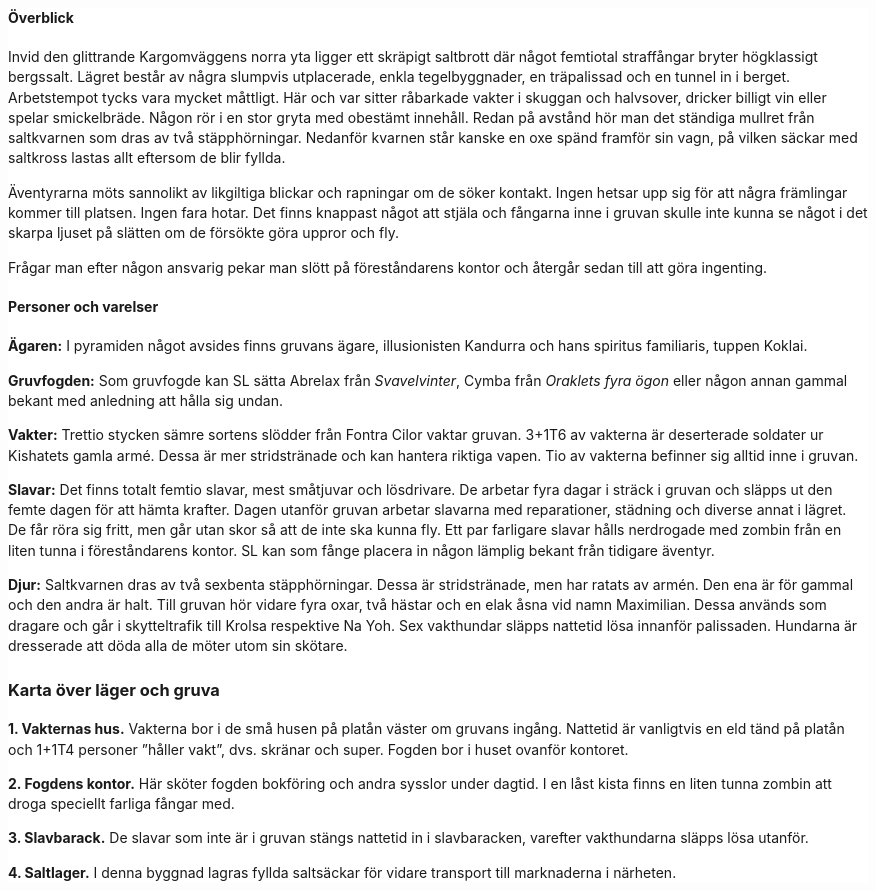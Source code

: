 #### Överblick

Invid den glittrande Kargomväggens norra yta ligger ett skräpigt saltbrott där något femtiotal straffångar bryter högklassigt bergssalt. Lägret består av några slumpvis utplacerade, enkla tegelbyggnader, en träpalissad och en tunnel in i berget. Arbetstempot tycks vara mycket måttligt. Här och var sitter råbarkade vakter i skuggan och halvsover, dricker billigt vin eller spelar smickelbräde. Någon rör i en stor gryta med obestämt innehåll. Redan på avstånd hör man det ständiga mullret från saltkvarnen som dras av två stäpphörningar. Nedanför kvarnen står kanske en oxe spänd framför sin vagn, på vilken säckar med saltkross lastas allt eftersom de blir fyllda.

Äventyrarna möts sannolikt av likgiltiga blickar och rapningar om de söker kontakt. Ingen hetsar upp sig för att några främlingar kommer till platsen. Ingen fara hotar. Det finns knappast något att stjäla och fångarna inne i gruvan skulle inte kunna se något i det skarpa ljuset på slätten om de försökte göra uppror och fly.

Frågar man efter någon ansvarig pekar man slött på föreståndarens kontor och återgår sedan till att göra ingenting.

#### Personer och varelser

**Ägaren:** I pyramiden något avsides finns gruvans ägare, illusionisten Kandurra och hans spiritus familiaris, tuppen Koklai.

**Gruvfogden:** Som gruvfogde kan SL sätta Abrelax från *Svavelvinter*, Cymba från *Oraklets fyra ögon* eller någon annan gammal bekant med anledning att hålla sig undan.

**Vakter:** Trettio stycken sämre sortens slödder från Fontra Cilor vaktar gruvan. 3+1T6 av vakterna är deserterade soldater ur Kishatets gamla armé. Dessa är mer stridstränade och kan hantera riktiga vapen. Tio av vakterna befinner sig alltid inne i gruvan.

**Slavar:** Det finns totalt femtio slavar, mest småtjuvar och lösdrivare. De arbetar fyra dagar i sträck i gruvan och släpps ut den femte dagen för att hämta krafter. Dagen utanför gruvan arbetar slavarna med reparationer, städning och diverse annat i lägret. De får röra sig fritt, men går utan skor så att de inte ska kunna fly. Ett par farligare slavar hålls nerdrogade med zombin från en liten tunna i föreståndarens kontor. SL kan som fånge placera in någon lämplig bekant från tidigare äventyr.

**Djur:** Saltkvarnen dras av två sexbenta stäpphörningar. Dessa är stridstränade, men har ratats av armén. Den ena är för gammal och den andra är halt. Till gruvan hör vidare fyra oxar, två hästar och en elak åsna vid namn Maximilian. Dessa används som dragare och går i skytteltrafik till Krolsa respektive Na Yoh. Sex vakthundar släpps nattetid lösa innanför palissaden. Hundarna är dresserade att döda alla de möter utom sin skötare.

### Karta över läger och gruva

**1. Vakternas hus.** Vakterna bor i de små husen på platån väster om gruvans ingång. Nattetid är vanligtvis en eld tänd på platån och 1+1T4 personer ”håller vakt”, dvs. skränar och super. Fogden bor i huset ovanför kontoret.

**2. Fogdens kontor.** Här sköter fogden bokföring och andra sysslor under dagtid. I en låst kista finns en liten tunna zombin att droga speciellt farliga fångar med.

**3. Slavbarack.** De slavar som inte är i gruvan stängs nattetid in i slavbaracken, varefter vakthundarna släpps lösa utanför.

**4. Saltlager.** I denna byggnad lagras fyllda saltsäckar för vidare transport till marknaderna i närheten.
